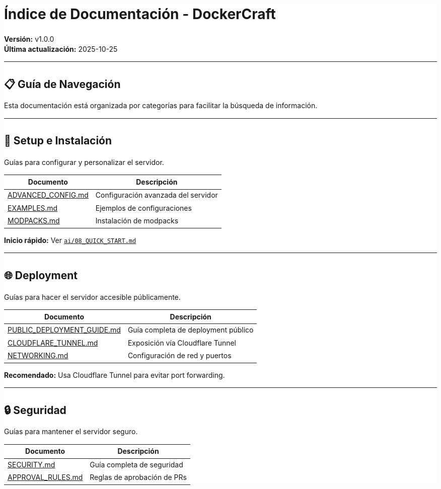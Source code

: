 # Índice de Documentación - DockerCraft

**Versión:** v1.0.0  
**Última actualización:** 2025-10-25

---

## 📋 Guía de Navegación

Esta documentación está organizada por categorías para facilitar la búsqueda de información.

---

## 🚀 Setup e Instalación

Guías para configurar y personalizar el servidor.

| Documento | Descripción |
|-----------|-------------|
| [ADVANCED_CONFIG.md](setup/ADVANCED_CONFIG.md) | Configuración avanzada del servidor |
| [EXAMPLES.md](setup/EXAMPLES.md) | Ejemplos de configuraciones |
| [MODPACKS.md](setup/MODPACKS.md) | Instalación de modpacks |

**Inicio rápido:** Ver [`ai/08_QUICK_START.md`](ai/08_QUICK_START.md)

---

## 🌐 Deployment

Guías para hacer el servidor accesible públicamente.

| Documento | Descripción |
|-----------|-------------|
| [PUBLIC_DEPLOYMENT_GUIDE.md](deployment/PUBLIC_DEPLOYMENT_GUIDE.md) | Guía completa de deployment público |
| [CLOUDFLARE_TUNNEL.md](deployment/CLOUDFLARE_TUNNEL.md) | Exposición vía Cloudflare Tunnel |
| [NETWORKING.md](deployment/NETWORKING.md) | Configuración de red y puertos |

**Recomendado:** Usa Cloudflare Tunnel para evitar port forwarding.

---

## 🔒 Seguridad

Guías para mantener el servidor seguro.

| Documento | Descripción |
|-----------|-------------|
| [SECURITY.md](security/SECURITY.md) | Guía completa de seguridad |
| [APPROVAL_RULES.md](security/APPROVAL_RULES.md) | Reglas de aprobación de PRs |
